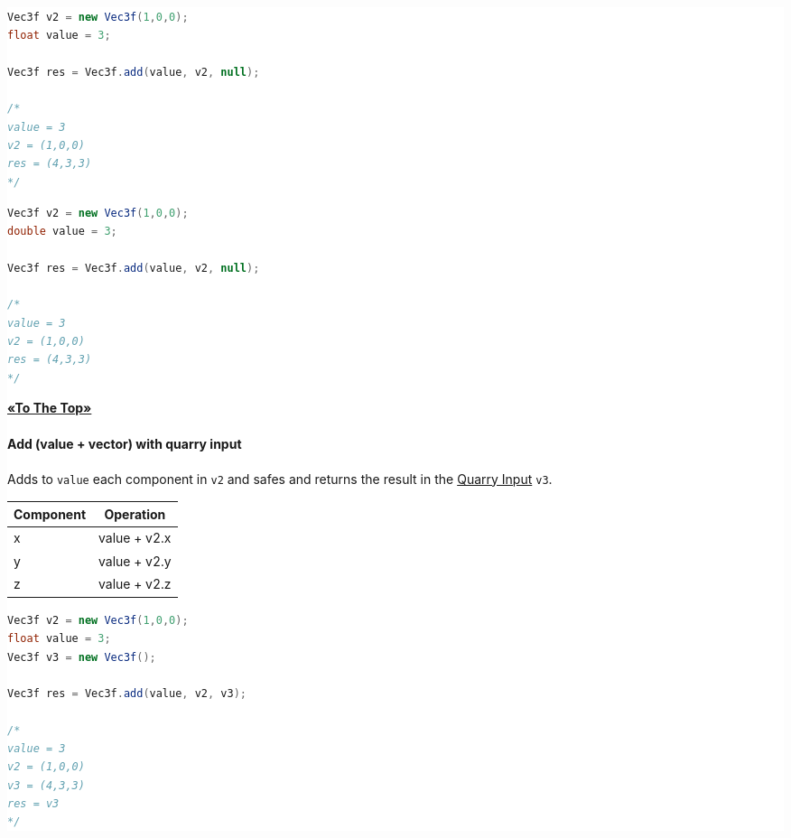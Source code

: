 ```java
Vec3f v2 = new Vec3f(1,0,0);
float value = 3;

Vec3f res = Vec3f.add(value, v2, null);

/*
value = 3
v2 = (1,0,0)
res = (4,3,3)
*/
```

```java
Vec3f v2 = new Vec3f(1,0,0);
double value = 3;

Vec3f res = Vec3f.add(value, v2, null);

/*
value = 3
v2 = (1,0,0)
res = (4,3,3)
*/
```

[**&laquo;To The Top&raquo;**](#)

#### Add (value + vector) with quarry input

Adds to `value` each component in `v2` and safes and returns the result in the [Quarry Input](../QuarryInput.md) `v3`.

| Component | Operation    |
| --------- | -----------  |
| x         | value + v2.x |
| y         | value + v2.y |
| z         | value + v2.z |

```java
Vec3f v2 = new Vec3f(1,0,0);
float value = 3;
Vec3f v3 = new Vec3f();

Vec3f res = Vec3f.add(value, v2, v3);

/*
value = 3
v2 = (1,0,0)
v3 = (4,3,3)
res = v3
*/
```
